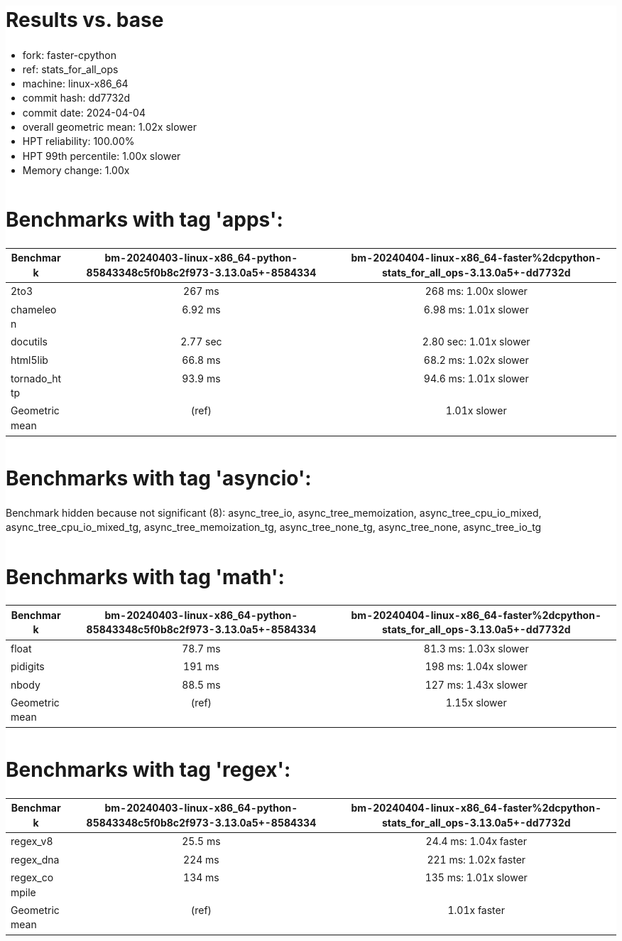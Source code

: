 # Results vs. base

- fork: faster-cpython
- ref: stats_for_all_ops
- machine: linux-x86_64
- commit hash: dd7732d
- commit date: 2024-04-04
- overall geometric mean: 1.02x slower
- HPT reliability: 100.00%
- HPT 99th percentile: 1.00x slower
- Memory change: 1.00x

Benchmarks with tag 'apps':
===========================

| Benchmark      | bm-20240403-linux-x86_64-python-85843348c5f0b8c2f973-3.13.0a5+-8584334 | bm-20240404-linux-x86_64-faster%2dcpython-stats_for_all_ops-3.13.0a5+-dd7732d |
|----------------|:----------------------------------------------------------------------:|:-----------------------------------------------------------------------------:|
| 2to3           | 267 ms                                                                 | 268 ms: 1.00x slower                                                          |
| chameleon      | 6.92 ms                                                                | 6.98 ms: 1.01x slower                                                         |
| docutils       | 2.77 sec                                                               | 2.80 sec: 1.01x slower                                                        |
| html5lib       | 66.8 ms                                                                | 68.2 ms: 1.02x slower                                                         |
| tornado_http   | 93.9 ms                                                                | 94.6 ms: 1.01x slower                                                         |
| Geometric mean | (ref)                                                                  | 1.01x slower                                                                  |

Benchmarks with tag 'asyncio':
==============================

Benchmark hidden because not significant (8): async_tree_io, async_tree_memoization, async_tree_cpu_io_mixed, async_tree_cpu_io_mixed_tg, async_tree_memoization_tg, async_tree_none_tg, async_tree_none, async_tree_io_tg

Benchmarks with tag 'math':
===========================

| Benchmark      | bm-20240403-linux-x86_64-python-85843348c5f0b8c2f973-3.13.0a5+-8584334 | bm-20240404-linux-x86_64-faster%2dcpython-stats_for_all_ops-3.13.0a5+-dd7732d |
|----------------|:----------------------------------------------------------------------:|:-----------------------------------------------------------------------------:|
| float          | 78.7 ms                                                                | 81.3 ms: 1.03x slower                                                         |
| pidigits       | 191 ms                                                                 | 198 ms: 1.04x slower                                                          |
| nbody          | 88.5 ms                                                                | 127 ms: 1.43x slower                                                          |
| Geometric mean | (ref)                                                                  | 1.15x slower                                                                  |

Benchmarks with tag 'regex':
============================

| Benchmark      | bm-20240403-linux-x86_64-python-85843348c5f0b8c2f973-3.13.0a5+-8584334 | bm-20240404-linux-x86_64-faster%2dcpython-stats_for_all_ops-3.13.0a5+-dd7732d |
|----------------|:----------------------------------------------------------------------:|:-----------------------------------------------------------------------------:|
| regex_v8       | 25.5 ms                                                                | 24.4 ms: 1.04x faster                                                         |
| regex_dna      | 224 ms                                                                 | 221 ms: 1.02x faster                                                          |
| regex_compile  | 134 ms                                                                 | 135 ms: 1.01x slower                                                          |
| Geometric mean | (ref)                                                                  | 1.01x faster                                                                  |

